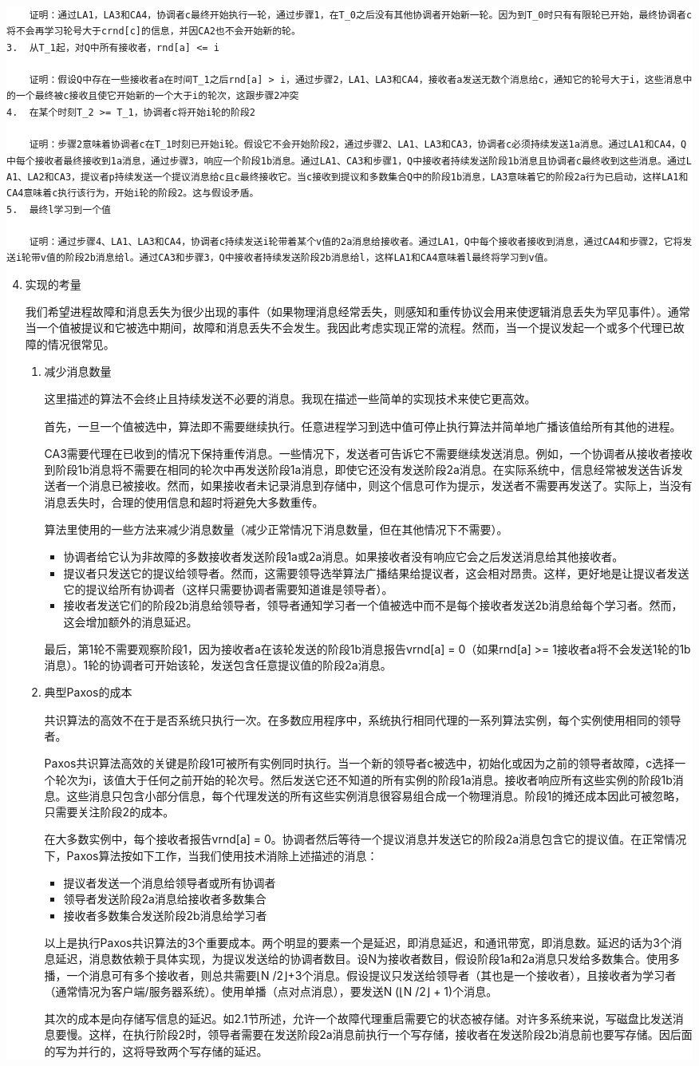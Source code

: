         证明：通过LA1，LA3和CA4，协调者c最终开始执行一轮，通过步骤1，在T_0之后没有其他协调者开始新一轮。因为到T_0时只有有限轮已开始，最终协调者c将不会再学习轮号大于crnd[c]的信息，并因CA2也不会开始新的轮。
    3.  从T_1起，对Q中所有接收者，rnd[a] <= i
        
        证明：假设Q中存在一些接收者a在时间T_1之后rnd[a] > i，通过步骤2，LA1、LA3和CA4，接收者a发送无数个消息给c，通知它的轮号大于i，这些消息中的一个最终被c接收且使它开始新的一个大于i的轮次，这跟步骤2冲突
    4.  在某个时刻T_2 >= T_1，协调者c将开始i轮的阶段2
        
        证明：步骤2意味着协调者c在T_1时刻已开始i轮。假设它不会开始阶段2，通过步骤2、LA1、LA3和CA3，协调者c必须持续发送1a消息。通过LA1和CA4，Q中每个接收者最终接收到1a消息，通过步骤3，响应一个阶段1b消息。通过LA1、CA3和步骤1，Q中接收者持续发送阶段1b消息且协调者c最终收到这些消息。通过LA1、LA2和CA3，提议者p持续发送一个提议消息给c且c最终接收它。当c接收到提议和多数集合Q中的阶段1b消息，LA3意味着它的阶段2a行为已启动，这样LA1和CA4意味着c执行该行为，开始i轮的阶段2。这与假设矛盾。
    5.  最终l学习到一个值
        
        证明：通过步骤4、LA1、LA3和CA4，协调者c持续发送i轮带着某个v值的2a消息给接收者。通过LA1，Q中每个接收者接收到消息，通过CA4和步骤2，它将发送i轮带v值的阶段2b消息给l。通过CA3和步骤3，Q中接收者持续发送阶段2b消息给l，这样LA1和CA4意味着l最终将学习到v值。

4.  实现的考量

    我们希望进程故障和消息丢失为很少出现的事件（如果物理消息经常丢失，则感知和重传协议会用来使逻辑消息丢失为罕见事件）。通常当一个值被提议和它被选中期间，故障和消息丢失不会发生。我因此考虑实现正常的流程。然而，当一个提议发起一个或多个代理已故障的情况很常见。
    
    1.  减少消息数量
    
        这里描述的算法不会终止且持续发送不必要的消息。我现在描述一些简单的实现技术来使它更高效。
        
        首先，一旦一个值被选中，算法即不需要继续执行。任意进程学习到选中值可停止执行算法并简单地广播该值给所有其他的进程。
        
        CA3需要代理在已收到的情况下保持重传消息。一些情况下，发送者可告诉它不需要继续发送消息。例如，一个协调者从接收者接收到阶段1b消息将不需要在相同的轮次中再发送阶段1a消息，即使它还没有发送阶段2a消息。在实际系统中，信息经常被发送告诉发送者一个消息已被接收。然而，如果接收者未记录消息到存储中，则这个信息可作为提示，发送者不需要再发送了。实际上，当没有消息丢失时，合理的使用信息和超时将避免大多数重传。
        
        算法里使用的一些方法来减少消息数量（减少正常情况下消息数量，但在其他情况下不需要）。
        
        -   协调者给它认为非故障的多数接收者发送阶段1a或2a消息。如果接收者没有响应它会之后发送消息给其他接收者。
        -   提议者只发送它的提议给领导者。然而，这需要领导选举算法广播结果给提议者，这会相对昂贵。这样，更好地是让提议者发送它的提议给所有协调者（这样只需要协调者需要知道谁是领导者）。
        -   接收者发送它们的阶段2b消息给领导者，领导者通知学习者一个值被选中而不是每个接收者发送2b消息给每个学习者。然而，这会增加额外的消息延迟。
        
        最后，第1轮不需要观察阶段1，因为接收者a在该轮发送的阶段1b消息报告vrnd[a] = 0（如果rnd[a] >= 1接收者a将不会发送1轮的1b消息）。1轮的协调者可开始该轮，发送包含任意提议值的阶段2a消息。
    
    2.  典型Paxos的成本
    
        共识算法的高效不在于是否系统只执行一次。在多数应用程序中，系统执行相同代理的一系列算法实例，每个实例使用相同的领导者。
        
        Paxos共识算法高效的关键是阶段1可被所有实例同时执行。当一个新的领导者c被选中，初始化或因为之前的领导者故障，c选择一个轮次为i，该值大于任何之前开始的轮次号。然后发送它还不知道的所有实例的阶段1a消息。接收者响应所有这些实例的阶段1b消息。这些消息只包含小部分信息，每个代理发送的所有这些实例消息很容易组合成一个物理消息。阶段1的摊还成本因此可被忽略，只需要关注阶段2的成本。
        
        在大多数实例中，每个接收者报告vrnd[a] = 0。协调者然后等待一个提议消息并发送它的阶段2a消息包含它的提议值。在正常情况下，Paxos算法按如下工作，当我们使用技术消除上述描述的消息：
        
        -   提议者发送一个消息给领导者或所有协调者
        -   领导者发送阶段2a消息给接收者多数集合
        -   接收者多数集合发送阶段2b消息给学习者
        
        以上是执行Paxos共识算法的3个重要成本。两个明显的要素一个是延迟，即消息延迟，和通讯带宽，即消息数。延迟的话为3个消息延迟，消息数依赖于具体实现，为提议发送给的协调者数目。设N为接收者数目，假设阶段1a和2a消息只发给多数集合。使用多播，一个消息可有多个接收者，则总共需要⌊N /2⌋+3个消息。假设提议只发送给领导者（其也是一个接收者），且接收者为学习者（通常情况为客户端/服务器系统）。使用单播（点对点消息），要发送N (⌊N /2⌋ + 1)个消息。
        
        其次的成本是向存储写信息的延迟。如2.1节所述，允许一个故障代理重启需要它的状态被存储。对许多系统来说，写磁盘比发送消息要慢。这样，在执行阶段2时，领导者需要在发送阶段2a消息前执行一个写存储，接收者在发送阶段2b消息前也要写存储。因后面的写为并行的，这将导致两个写存储的延迟。
        